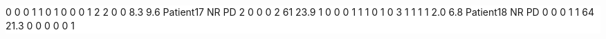 <td style="text-align: right;">0</td>
<td style="text-align: right;">0</td>
<td style="text-align: right;">0</td>
<td style="text-align: right;">1</td>
<td style="text-align: right;">1</td>
<td style="text-align: right;">0</td>
<td style="text-align: right;">1</td>
<td style="text-align: right;">0</td>
<td style="text-align: right;">0</td>
<td style="text-align: right;">0</td>
<td style="text-align: right;">1</td>
<td style="text-align: right;">2</td>
<td style="text-align: right;">2</td>
<td style="text-align: right;">0</td>
<td style="text-align: right;">0</td>
<td style="text-align: right;">8.3</td>
<td style="text-align: right;">9.6</td>
</tr>
<tr class="even">
<td style="text-align: left;">Patient17</td>
<td style="text-align: left;">NR</td>
<td style="text-align: left;">PD</td>
<td style="text-align: right;">2</td>
<td style="text-align: right;">0</td>
<td style="text-align: right;">0</td>
<td style="text-align: right;">0</td>
<td style="text-align: right;">2</td>
<td style="text-align: right;">61</td>
<td style="text-align: right;">23.9</td>
<td style="text-align: right;">1</td>
<td style="text-align: right;">0</td>
<td style="text-align: right;">0</td>
<td style="text-align: right;">0</td>
<td style="text-align: right;">1</td>
<td style="text-align: right;">1</td>
<td style="text-align: right;">1</td>
<td style="text-align: right;">0</td>
<td style="text-align: right;">1</td>
<td style="text-align: right;">0</td>
<td style="text-align: right;">3</td>
<td style="text-align: right;">1</td>
<td style="text-align: right;">1</td>
<td style="text-align: right;">1</td>
<td style="text-align: right;">1</td>
<td style="text-align: right;">2.0</td>
<td style="text-align: right;">6.8</td>
</tr>
<tr class="odd">
<td style="text-align: left;">Patient18</td>
<td style="text-align: left;">NR</td>
<td style="text-align: left;">PD</td>
<td style="text-align: right;">0</td>
<td style="text-align: right;">0</td>
<td style="text-align: right;">0</td>
<td style="text-align: right;">1</td>
<td style="text-align: right;">1</td>
<td style="text-align: right;">64</td>
<td style="text-align: right;">21.3</td>
<td style="text-align: right;">0</td>
<td style="text-align: right;">0</td>
<td style="text-align: right;">0</td>
<td style="text-align: right;">0</td>
<td style="text-align: right;">0</td>
<td style="text-align: right;">1</td>